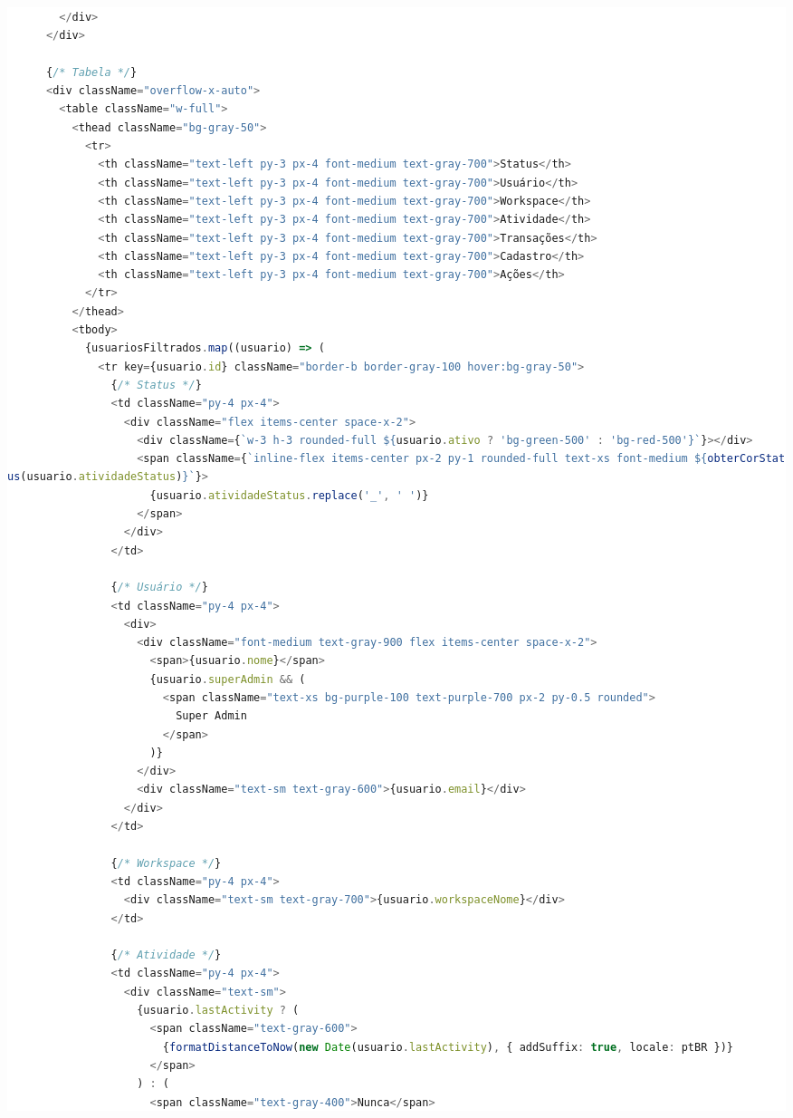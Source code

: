 ```typescript
        </div>
      </div>

      {/* Tabela */}
      <div className="overflow-x-auto">
        <table className="w-full">
          <thead className="bg-gray-50">
            <tr>
              <th className="text-left py-3 px-4 font-medium text-gray-700">Status</th>
              <th className="text-left py-3 px-4 font-medium text-gray-700">Usuário</th>
              <th className="text-left py-3 px-4 font-medium text-gray-700">Workspace</th>
              <th className="text-left py-3 px-4 font-medium text-gray-700">Atividade</th>
              <th className="text-left py-3 px-4 font-medium text-gray-700">Transações</th>
              <th className="text-left py-3 px-4 font-medium text-gray-700">Cadastro</th>
              <th className="text-left py-3 px-4 font-medium text-gray-700">Ações</th>
            </tr>
          </thead>
          <tbody>
            {usuariosFiltrados.map((usuario) => (
              <tr key={usuario.id} className="border-b border-gray-100 hover:bg-gray-50">
                {/* Status */}
                <td className="py-4 px-4">
                  <div className="flex items-center space-x-2">
                    <div className={`w-3 h-3 rounded-full ${usuario.ativo ? 'bg-green-500' : 'bg-red-500'}`}></div>
                    <span className={`inline-flex items-center px-2 py-1 rounded-full text-xs font-medium ${obterCorStatus(usuario.atividadeStatus)}`}>
                      {usuario.atividadeStatus.replace('_', ' ')}
                    </span>
                  </div>
                </td>

                {/* Usuário */}
                <td className="py-4 px-4">
                  <div>
                    <div className="font-medium text-gray-900 flex items-center space-x-2">
                      <span>{usuario.nome}</span>
                      {usuario.superAdmin && (
                        <span className="text-xs bg-purple-100 text-purple-700 px-2 py-0.5 rounded">
                          Super Admin
                        </span>
                      )}
                    </div>
                    <div className="text-sm text-gray-600">{usuario.email}</div>
                  </div>
                </td>

                {/* Workspace */}
                <td className="py-4 px-4">
                  <div className="text-sm text-gray-700">{usuario.workspaceNome}</div>
                </td>

                {/* Atividade */}
                <td className="py-4 px-4">
                  <div className="text-sm">
                    {usuario.lastActivity ? (
                      <span className="text-gray-600">
                        {formatDistanceToNow(new Date(usuario.lastActivity), { addSuffix: true, locale: ptBR })}
                      </span>
                    ) : (
                      <span className="text-gray-400">Nunca</span>
```